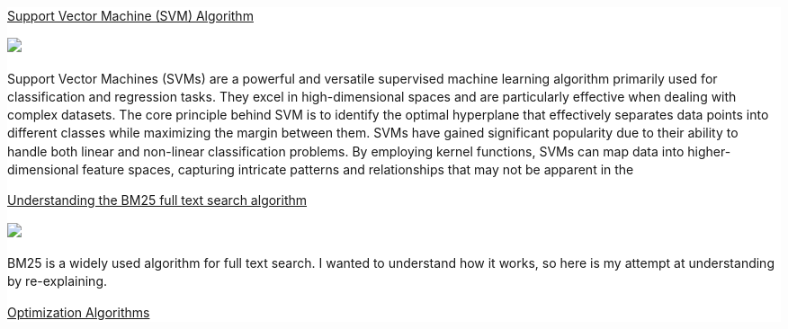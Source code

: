 </div>

<div class="card">

<div class="card-title">

[Support Vector Machine (SVM)
Algorithm](https://www.marktechpost.com/2024/11/17/support-vector-machine-svm-algorithm/)

</div>

<div class="card-image">

[![](https://www.marktechpost.com/wp-content/uploads/2024/11/artificial-intelligence-8983285_1280.jpg)](https://www.marktechpost.com/2024/11/17/support-vector-machine-svm-algorithm/)

</div>

Support Vector Machines (SVMs) are a powerful and versatile supervised
machine learning algorithm primarily used for classification and
regression tasks. They excel in high-dimensional spaces and are
particularly effective when dealing with complex datasets. The core
principle behind SVM is to identify the optimal hyperplane that
effectively separates data points into different classes while
maximizing the margin between them. SVMs have gained significant
popularity due to their ability to handle both linear and non-linear
classification problems. By employing kernel functions, SVMs can map
data into higher-dimensional feature spaces, capturing intricate
patterns and relationships that may not be apparent in the

</div>

<div class="card">

<div class="card-title">

[Understanding the BM25 full text search
algorithm](https://emschwartz.me/understanding-the-bm25-full-text-search-algorithm/)

</div>

<div class="card-image">

[![](https://bear-images.sfo2.cdn.digitaloceanspaces.com/emschwartz-1723634231.webp)](https://emschwartz.me/understanding-the-bm25-full-text-search-algorithm/)

</div>

BM25 is a widely used algorithm for full text search. I wanted to
understand how it works, so here is my attempt at understanding by
re-explaining.

</div>

<div class="card">

<div class="card-title">

[Optimization
Algorithms](https://www.manning.com/books/optimization-algorithms)
